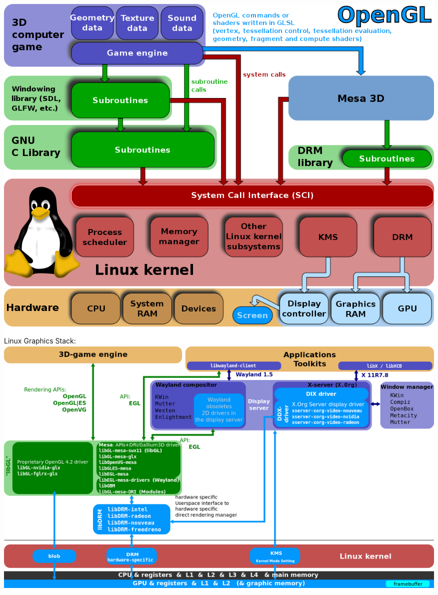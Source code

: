 ![ldd opengl](../../../_images/opengl-software-stack.png)

Linux Graphics Stack:
![graphics](../../../_images/linux_graphic_stack.png)
